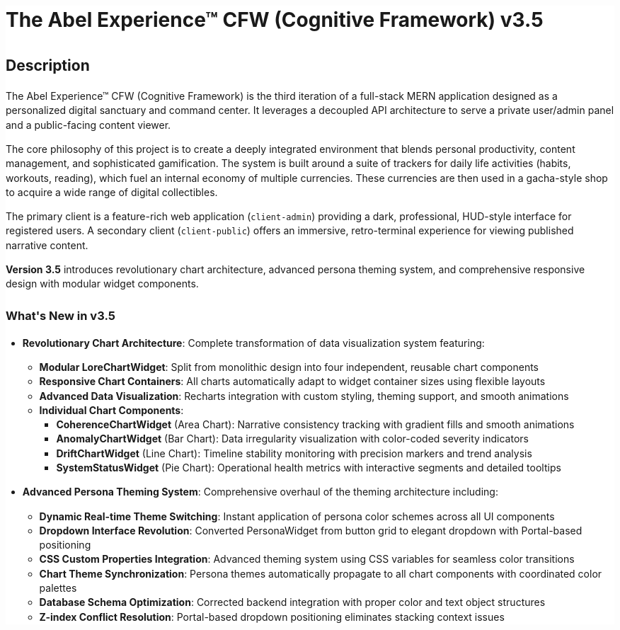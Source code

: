 # The Abel Experience™ CFW (Cognitive Framework) v3.5

## Description

The Abel Experience™ CFW (Cognitive Framework) is the third iteration of a full-stack MERN application designed as a personalized digital sanctuary and command center. It leverages a decoupled API architecture to serve a private user/admin panel and a public-facing content viewer.

The core philosophy of this project is to create a deeply integrated environment that blends personal productivity, content management, and sophisticated gamification. The system is built around a suite of trackers for daily life activities (habits, workouts, reading), which fuel an internal economy of multiple currencies. These currencies are then used in a gacha-style shop to acquire a wide range of digital collectibles.

The primary client is a feature-rich web application (`client-admin`) providing a dark, professional, HUD-style interface for registered users. A secondary client (`client-public`) offers an immersive, retro-terminal experience for viewing published narrative content.

**Version 3.5** introduces revolutionary chart architecture, advanced persona theming system, and comprehensive responsive design with modular widget components.

### What's New in v3.5

- **Revolutionary Chart Architecture**: Complete transformation of data visualization system featuring:

  - **Modular LoreChartWidget**: Split from monolithic design into four independent, reusable chart components
  - **Responsive Chart Containers**: All charts automatically adapt to widget container sizes using flexible layouts
  - **Advanced Data Visualization**: Recharts integration with custom styling, theming support, and smooth animations
  - **Individual Chart Components**:
    - **CoherenceChartWidget** (Area Chart): Narrative consistency tracking with gradient fills and smooth animations
    - **AnomalyChartWidget** (Bar Chart): Data irregularity visualization with color-coded severity indicators
    - **DriftChartWidget** (Line Chart): Timeline stability monitoring with precision markers and trend analysis
    - **SystemStatusWidget** (Pie Chart): Operational health metrics with interactive segments and detailed tooltips

- **Advanced Persona Theming System**: Comprehensive overhaul of the theming architecture including:

  - **Dynamic Real-time Theme Switching**: Instant application of persona color schemes across all UI components
  - **Dropdown Interface Revolution**: Converted PersonaWidget from button grid to elegant dropdown with Portal-based positioning
  - **CSS Custom Properties Integration**: Advanced theming system using CSS variables for seamless color transitions
  - **Chart Theme Synchronization**: Persona themes automatically propagate to all chart components with coordinated color palettes
  - **Database Schema Optimization**: Corrected backend integration with proper color and text object structures
  - **Z-index Conflict Resolution**: Portal-based dropdown positioning eliminates stacking context issues
